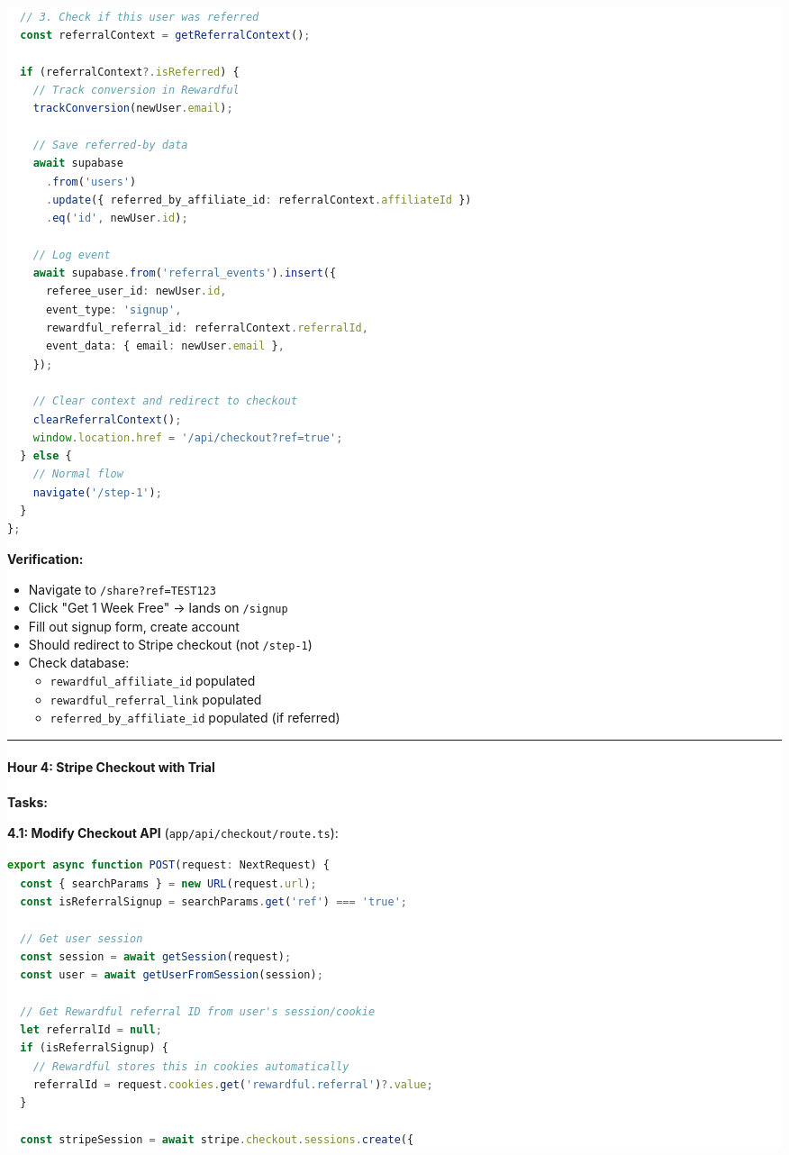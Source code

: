 ```typescript
  // 3. Check if this user was referred
  const referralContext = getReferralContext();

  if (referralContext?.isReferred) {
    // Track conversion in Rewardful
    trackConversion(newUser.email);

    // Save referred-by data
    await supabase
      .from('users')
      .update({ referred_by_affiliate_id: referralContext.affiliateId })
      .eq('id', newUser.id);

    // Log event
    await supabase.from('referral_events').insert({
      referee_user_id: newUser.id,
      event_type: 'signup',
      rewardful_referral_id: referralContext.referralId,
      event_data: { email: newUser.email },
    });

    // Clear context and redirect to checkout
    clearReferralContext();
    window.location.href = '/api/checkout?ref=true';
  } else {
    // Normal flow
    navigate('/step-1');
  }
};
```

**Verification:**
- Navigate to `/share?ref=TEST123`
- Click "Get 1 Week Free" → lands on `/signup`
- Fill out signup form, create account
- Should redirect to Stripe checkout (not `/step-1`)
- Check database:
  - `rewardful_affiliate_id` populated
  - `rewardful_referral_link` populated
  - `referred_by_affiliate_id` populated (if referred)

---

#### Hour 4: Stripe Checkout with Trial

**Tasks:**

**4.1: Modify Checkout API** (`app/api/checkout/route.ts`):
```typescript
export async function POST(request: NextRequest) {
  const { searchParams } = new URL(request.url);
  const isReferralSignup = searchParams.get('ref') === 'true';

  // Get user session
  const session = await getSession(request);
  const user = await getUserFromSession(session);

  // Get Rewardful referral ID from user's session/cookie
  let referralId = null;
  if (isReferralSignup) {
    // Rewardful stores this in cookies automatically
    referralId = request.cookies.get('rewardful.referral')?.value;
  }

  const stripeSession = await stripe.checkout.sessions.create({
```